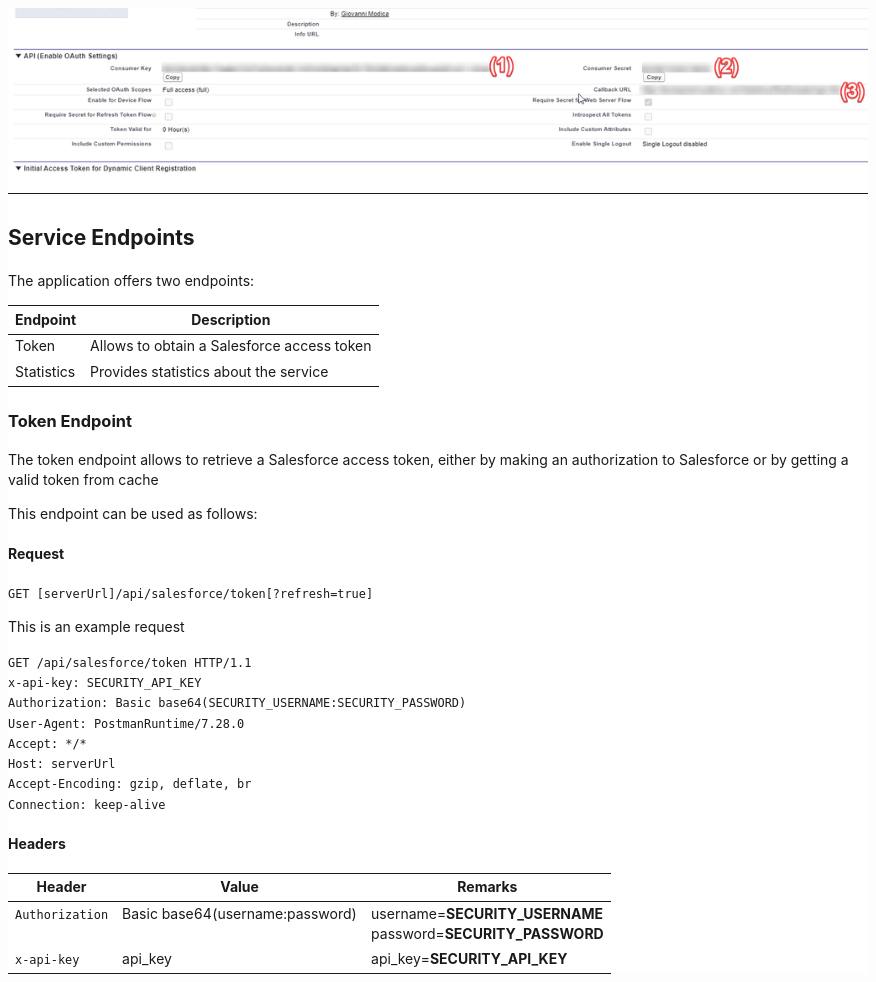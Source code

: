 
![Connected App OAuth Settings](./docs/images/connectedAppSettings.png "Connected App OAuth Settings")


---
## Service Endpoints

The application offers two endpoints:

| Endpoint   | Description |
| ---------- | ----------- |
| Token      | Allows to obtain a Salesforce access token |
| Statistics | Provides statistics about the service |

### Token Endpoint

The token endpoint allows to retrieve a Salesforce access token, either by making an authorization to Salesforce or by getting a valid token from cache

This endpoint can be used as follows:

#### Request
```
GET [serverUrl]/api/salesforce/token[?refresh=true]
```
This is an example request

```
GET /api/salesforce/token HTTP/1.1
x-api-key: SECURITY_API_KEY
Authorization: Basic base64(SECURITY_USERNAME:SECURITY_PASSWORD)
User-Agent: PostmanRuntime/7.28.0
Accept: */*
Host: serverUrl
Accept-Encoding: gzip, deflate, br
Connection: keep-alive
```

#### Headers

| Header | Value | Remarks |
| ------ | ----- | ------- |
| ```Authorization``` | Basic base64(username:password) | username=**SECURITY_USERNAME**<br />password=**SECURITY_PASSWORD** |
| ```x-api-key```     | api_key | api_key=**SECURITY_API_KEY** |
